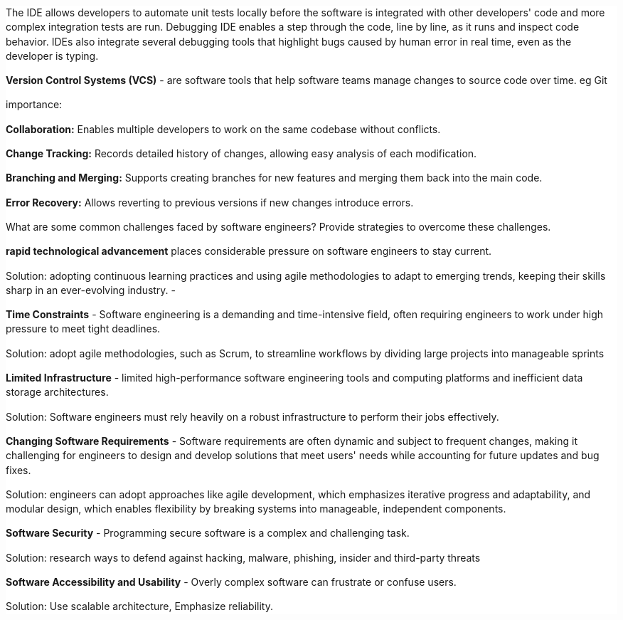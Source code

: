 The IDE allows developers to automate unit tests locally before the software is integrated with other developers' code and more complex integration tests are run.
Debugging IDE enables a step through the code, line by line, as it runs and inspect code behavior. IDEs also integrate several debugging tools that highlight bugs caused by human error in real time, even as the developer is typing.

**Version Control Systems (VCS)** - are software tools that help software teams manage changes to source code over time. eg Git

importance:

**Collaboration:** Enables multiple developers to work on the same codebase without conflicts.

**Change Tracking:** Records detailed history of changes, allowing easy analysis of each modification. 

**Branching and Merging:** Supports creating branches for new features and merging them back into the main code.

**Error Recovery:** Allows reverting to previous versions if new changes introduce errors.



What are some common challenges faced by software engineers? Provide strategies to overcome these challenges.

**rapid technological advancement** places considerable pressure on software engineers to stay current.

 Solution: adopting continuous learning practices and using agile methodologies to adapt to emerging trends, keeping their skills sharp in an ever-evolving industry. -

**Time Constraints** - Software engineering is a demanding and time-intensive field, often requiring engineers to work under high pressure to meet tight deadlines.
 
 Solution: adopt agile methodologies, such as Scrum, to streamline workflows by dividing large projects into manageable sprints 

**Limited Infrastructure** - limited high-performance software engineering tools and computing platforms and inefficient data storage architectures. 
 
 Solution: Software engineers must rely heavily on a robust infrastructure to perform their jobs effectively.

**Changing Software Requirements** - Software requirements are often dynamic and subject to frequent changes, making it challenging for engineers to design and develop solutions that meet users' needs while accounting for future updates and bug fixes. 

Solution: engineers can adopt approaches like agile development, which emphasizes iterative progress and adaptability, and modular design, which enables flexibility by breaking systems into manageable, independent components.

**Software Security** - Programming secure software is a complex and challenging task. 

Solution: research ways to defend against hacking, malware, phishing, insider and third-party threats

**Software Accessibility and Usability** - Overly complex software can frustrate or confuse users. 

Solution: Use scalable architecture, Emphasize reliability.
